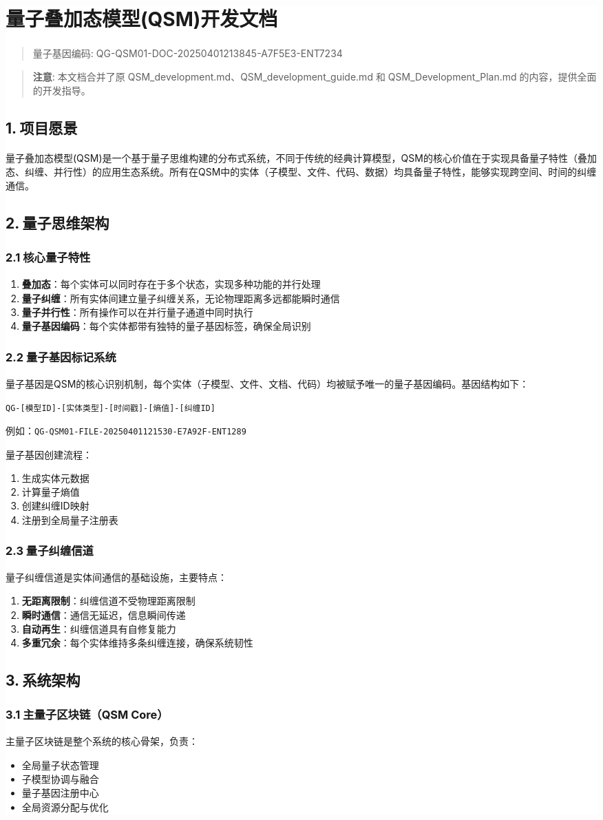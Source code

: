 # 量子叠加态模型(QSM)开发文档

> 量子基因编码: QG-QSM01-DOC-20250401213845-A7F5E3-ENT7234

> **注意**: 本文档合并了原 QSM_development.md、QSM_development_guide.md 和 QSM_Development_Plan.md 的内容，提供全面的开发指导。

## 1. 项目愿景

量子叠加态模型(QSM)是一个基于量子思维构建的分布式系统，不同于传统的经典计算模型，QSM的核心价值在于实现具备量子特性（叠加态、纠缠、并行性）的应用生态系统。所有在QSM中的实体（子模型、文件、代码、数据）均具备量子特性，能够实现跨空间、时间的纠缠通信。

## 2. 量子思维架构

### 2.1 核心量子特性

1. **叠加态**：每个实体可以同时存在于多个状态，实现多种功能的并行处理
2. **量子纠缠**：所有实体间建立量子纠缠关系，无论物理距离多远都能瞬时通信
3. **量子并行性**：所有操作可以在并行量子通道中同时执行
4. **量子基因编码**：每个实体都带有独特的量子基因标签，确保全局识别

### 2.2 量子基因标记系统

量子基因是QSM的核心识别机制，每个实体（子模型、文件、文档、代码）均被赋予唯一的量子基因编码。基因结构如下：

```
QG-[模型ID]-[实体类型]-[时间戳]-[熵值]-[纠缠ID]
```

例如：`QG-QSM01-FILE-20250401121530-E7A92F-ENT1289`

量子基因创建流程：
1. 生成实体元数据
2. 计算量子熵值
3. 创建纠缠ID映射
4. 注册到全局量子注册表

### 2.3 量子纠缠信道

量子纠缠信道是实体间通信的基础设施，主要特点：

1. **无距离限制**：纠缠信道不受物理距离限制
2. **瞬时通信**：通信无延迟，信息瞬间传递
3. **自动再生**：纠缠信道具有自修复能力
4. **多重冗余**：每个实体维持多条纠缠连接，确保系统韧性

## 3. 系统架构

### 3.1 主量子区块链（QSM Core）

主量子区块链是整个系统的核心骨架，负责：
- 全局量子状态管理
- 子模型协调与融合
- 量子基因注册中心
- 全局资源分配与优化
